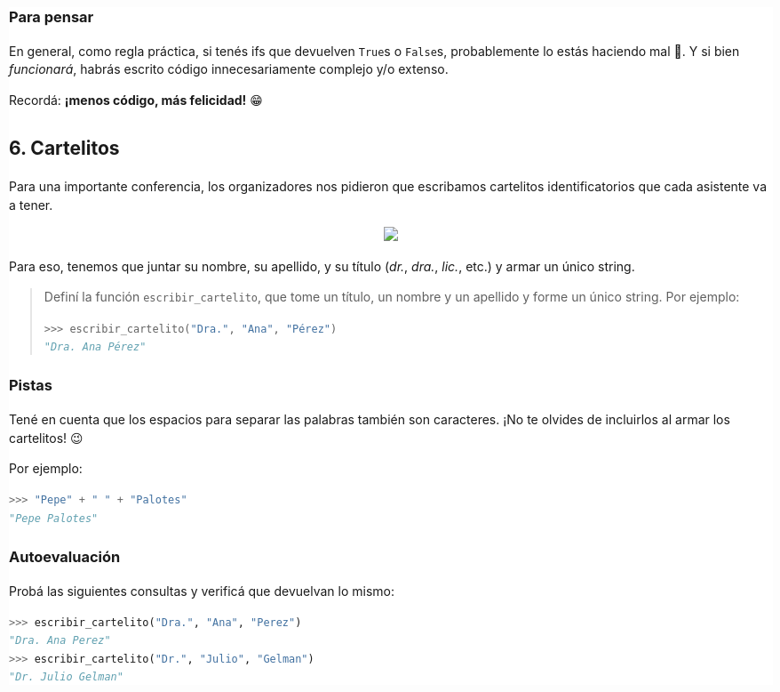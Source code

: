 

### Para pensar

En general, como regla práctica, si tenés ifs que devuelven `True`s o `False`s, probablemente lo estás haciendo mal :cop:. Y si bien _funcionará_, habrás escrito código innecesariamente complejo y/o extenso.

Recordá: **¡menos código, más felicidad!** :grin:


## 6. Cartelitos

Para una importante conferencia, los organizadores nos pidieron que escribamos cartelitos identificatorios que cada asistente va a tener.

<div align="center">
	<img width="200px" src="https://raw.githubusercontent.com/mumuki/mumuki-guia-javascript-practica-funciones-y-tipos-de-datos/master/assets/name_badge.png"></img>
</div>

Para eso, tenemos que juntar su nombre, su apellido, y su título (_dr._, _dra._, _lic._, etc.) y armar un único string.

> Definí la función `escribir_cartelito`, que tome un título, un nombre y un apellido y forme un único string. Por ejemplo:
>
> ```python
> >>> escribir_cartelito("Dra.", "Ana", "Pérez")
> "Dra. Ana Pérez"
> ```





### Pistas

Tené en cuenta que los espacios para separar las palabras también son caracteres. ¡No te olvides de incluirlos al armar los cartelitos! :wink:

Por ejemplo:

```python
>>> "Pepe" + " " + "Palotes"
"Pepe Palotes"
```




### Autoevaluación

Probá las siguientes consultas y verificá que devuelvan lo mismo:

```python
>>> escribir_cartelito("Dra.", "Ana", "Perez")
"Dra. Ana Perez"
>>> escribir_cartelito("Dr.", "Julio", "Gelman")
"Dr. Julio Gelman"
```
